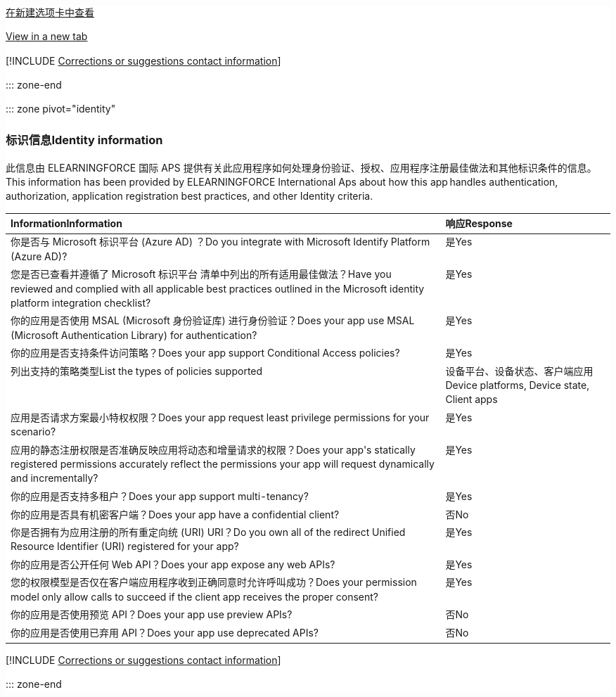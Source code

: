 <a href="https://appmcasinfoprod.azurewebsites.net/#/dashboard/35695" target="_blank">在新建选项卡中查看</a></span><span class="sxs-lookup"><span data-stu-id="8c4a5-198">

<a href="https://appmcasinfoprod.azurewebsites.net/#/dashboard/35695" target="_blank">View in a new tab</a></span></span>

[!INCLUDE [Corrections or suggestions contact information](../includes/corrections-or-suggestions.md)]

::: zone-end

::: zone pivot="identity"

### <a name="identity-information"></a><span data-ttu-id="8c4a5-199">标识信息</span><span class="sxs-lookup"><span data-stu-id="8c4a5-199">Identity information</span></span>

<span data-ttu-id="8c4a5-200">此信息由 ELEARNINGFORCE 国际 APS 提供有关此应用程序如何处理身份验证、授权、应用程序注册最佳做法和其他标识条件的信息。</span><span class="sxs-lookup"><span data-stu-id="8c4a5-200">This information has been provided by ELEARNINGFORCE International Aps about how this app handles authentication, authorization, application registration best practices, and other Identity criteria.</span></span>

| <span data-ttu-id="8c4a5-201">**Information**</span><span class="sxs-lookup"><span data-stu-id="8c4a5-201">**Information**</span></span> | <span data-ttu-id="8c4a5-202">**响应**</span><span class="sxs-lookup"><span data-stu-id="8c4a5-202">**Response**</span></span> |
|:----------------|:-------------|
| <span data-ttu-id="8c4a5-203">你是否与 Microsoft 标识平台 (Azure AD) ？</span><span class="sxs-lookup"><span data-stu-id="8c4a5-203">Do you integrate with Microsoft Identify Platform (Azure AD)?</span></span>  | <span data-ttu-id="8c4a5-204">是</span><span class="sxs-lookup"><span data-stu-id="8c4a5-204">Yes</span></span> |
| <span data-ttu-id="8c4a5-205">您是否已查看并遵循了 Microsoft 标识平台 清单中列出的所有适用最佳做法？</span><span class="sxs-lookup"><span data-stu-id="8c4a5-205">Have you reviewed and complied with all applicable best practices outlined in the Microsoft identity platform integration checklist?</span></span>  | <span data-ttu-id="8c4a5-206">是</span><span class="sxs-lookup"><span data-stu-id="8c4a5-206">Yes</span></span> |
| <span data-ttu-id="8c4a5-207">你的应用是否使用 MSAL (Microsoft 身份验证库) 进行身份验证？</span><span class="sxs-lookup"><span data-stu-id="8c4a5-207">Does your app use MSAL (Microsoft Authentication Library) for authentication?</span></span> | <span data-ttu-id="8c4a5-208">是</span><span class="sxs-lookup"><span data-stu-id="8c4a5-208">Yes</span></span> |
| <span data-ttu-id="8c4a5-209">你的应用是否支持条件访问策略？</span><span class="sxs-lookup"><span data-stu-id="8c4a5-209">Does your app support Conditional Access policies?</span></span> | <span data-ttu-id="8c4a5-210">是</span><span class="sxs-lookup"><span data-stu-id="8c4a5-210">Yes</span></span> |
| <span data-ttu-id="8c4a5-211">列出支持的策略类型</span><span class="sxs-lookup"><span data-stu-id="8c4a5-211">List the types of policies supported</span></span> | <span data-ttu-id="8c4a5-212">设备平台、设备状态、客户端应用</span><span class="sxs-lookup"><span data-stu-id="8c4a5-212">Device platforms, Device state, Client apps</span></span> |
| <span data-ttu-id="8c4a5-213">应用是否请求方案最小特权权限？</span><span class="sxs-lookup"><span data-stu-id="8c4a5-213">Does your app request least privilege permissions for your scenario?</span></span> | <span data-ttu-id="8c4a5-214">是</span><span class="sxs-lookup"><span data-stu-id="8c4a5-214">Yes</span></span> |
| <span data-ttu-id="8c4a5-215">应用的静态注册权限是否准确反映应用将动态和增量请求的权限？</span><span class="sxs-lookup"><span data-stu-id="8c4a5-215">Does your app's statically registered permissions accurately reflect the permissions your app will request dynamically and incrementally?</span></span> | <span data-ttu-id="8c4a5-216">是</span><span class="sxs-lookup"><span data-stu-id="8c4a5-216">Yes</span></span> |
| <span data-ttu-id="8c4a5-217">你的应用是否支持多租户？</span><span class="sxs-lookup"><span data-stu-id="8c4a5-217">Does your app support multi-tenancy?</span></span> | <span data-ttu-id="8c4a5-218">是</span><span class="sxs-lookup"><span data-stu-id="8c4a5-218">Yes</span></span> |
| <span data-ttu-id="8c4a5-219">你的应用是否具有机密客户端？</span><span class="sxs-lookup"><span data-stu-id="8c4a5-219">Does your app have a confidential client?</span></span> | <span data-ttu-id="8c4a5-220">否</span><span class="sxs-lookup"><span data-stu-id="8c4a5-220">No</span></span> |
| <span data-ttu-id="8c4a5-221">你是否拥有为应用注册的所有重定向统 (URI) URI？</span><span class="sxs-lookup"><span data-stu-id="8c4a5-221">Do you own all of the redirect Unified Resource Identifier (URI) registered for your app?</span></span> | <span data-ttu-id="8c4a5-222">是</span><span class="sxs-lookup"><span data-stu-id="8c4a5-222">Yes</span></span> |
| <span data-ttu-id="8c4a5-223">你的应用是否公开任何 Web API？</span><span class="sxs-lookup"><span data-stu-id="8c4a5-223">Does your app expose any web APIs?</span></span> | <span data-ttu-id="8c4a5-224">是</span><span class="sxs-lookup"><span data-stu-id="8c4a5-224">Yes</span></span> |
| <span data-ttu-id="8c4a5-225">您的权限模型是否仅在客户端应用程序收到正确同意时允许呼叫成功？</span><span class="sxs-lookup"><span data-stu-id="8c4a5-225">Does your permission model only allow calls to succeed if the client app receives the proper consent?</span></span> | <span data-ttu-id="8c4a5-226">是</span><span class="sxs-lookup"><span data-stu-id="8c4a5-226">Yes</span></span> |
| <span data-ttu-id="8c4a5-227">你的应用是否使用预览 API？</span><span class="sxs-lookup"><span data-stu-id="8c4a5-227">Does your app use preview APIs?</span></span> | <span data-ttu-id="8c4a5-228">否</span><span class="sxs-lookup"><span data-stu-id="8c4a5-228">No</span></span> |
| <span data-ttu-id="8c4a5-229">你的应用是否使用已弃用 API？</span><span class="sxs-lookup"><span data-stu-id="8c4a5-229">Does your app use deprecated APIs?</span></span> | <span data-ttu-id="8c4a5-230">否</span><span class="sxs-lookup"><span data-stu-id="8c4a5-230">No</span></span> |

[!INCLUDE [Corrections or suggestions contact information](../includes/corrections-or-suggestions.md)]

::: zone-end
